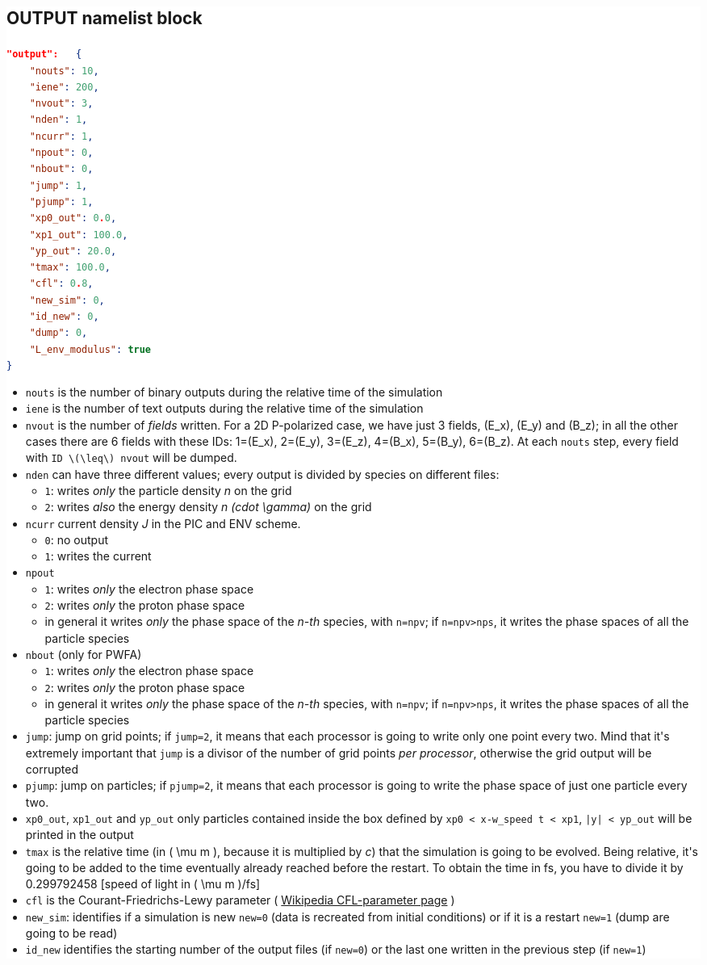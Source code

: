 ## OUTPUT namelist block

```json
"output":   {
    "nouts": 10,
    "iene": 200,
    "nvout": 3,
    "nden": 1,
    "ncurr": 1,
    "npout": 0,
    "nbout": 0,
    "jump": 1,
    "pjump": 1,
    "xp0_out": 0.0,
    "xp1_out": 100.0,
    "yp_out": 20.0,
    "tmax": 100.0,
    "cfl": 0.8,
    "new_sim": 0,
    "id_new": 0,
    "dump": 0,
    "L_env_modulus": true
}
```

+ `nouts` is the number of binary outputs during the relative time of the simulation
+ `iene` is the number of text outputs during the relative time of the simulation
+ `nvout` is the number of *fields* written. For a 2D P-polarized case, we have just 3 fields, \(E_x\), \(E_y\) and \(B_z\); in all the other cases there are 6 fields with these IDs: 1=\(E_x\), 2=\(E_y\), 3=\(E_z\), 4=\(B_x\), 5=\(B_y\), 6=\(B_z\). At each `nouts` step, every field with `ID \(\leq\) nvout` will be dumped.
+ `nden` can have three different values; every output is divided by species on different files:
  + `1`: writes *only* the particle density *n* on the grid
  + `2`: writes *also* the energy density *n \(cdot \gamma\)* on the grid
+ `ncurr` current density *J* in the PIC and ENV scheme.
  + `0`: no output
  + `1`: writes the current
+ `npout`
  + `1`: writes *only* the electron phase space
  + `2`: writes *only* the proton phase space
  + in general it writes *only* the phase space of the *n-th* species, with   `n=npv`; if `n=npv>nps`, it writes the phase spaces of all the particle species
+ `nbout` (only for PWFA)
  + `1`: writes *only* the electron phase space
  + `2`: writes *only* the proton phase space
  + in general it writes *only* the phase space of the *n-th* species, with   `n=npv`; if `n=npv>nps`, it writes the phase spaces of all the particle species
+ `jump`: jump on grid points; if `jump=2`, it means that each processor is going to write only one point every two. Mind that it's extremely important that `jump` is a divisor of the number of grid points *per processor*, otherwise the grid output will be corrupted
+ `pjump`: jump on particles; if `pjump=2`, it means that each processor is going to write the phase space of just one particle every two.
+ `xp0_out`, `xp1_out` and `yp_out` only particles contained inside the box defined by `xp0 < x-w_speed t < xp1`, `|y| < yp_out` will be printed in the output
+ `tmax` is the relative time (in \( \mu m \), because it is multiplied by *c*) that the simulation is going to be evolved. Being relative, it's going to be added to the time eventually already reached before the restart. To obtain the time in fs, you have to divide it by 0.299792458 [speed of light in \( \mu m \)/fs]
+ `cfl` is the Courant-Friedrichs-Lewy parameter ( [Wikipedia CFL-parameter page](http://en.wikipedia.org/wiki/Courant%E2%80%93Friedrichs%E2%80%93Lewy_condition) )
+ `new_sim`: identifies if a simulation is new `new=0` (data is recreated from initial conditions) or if it is a restart `new=1` (dump are going to be read)
+ `id_new` identifies the starting number of the output files (if `new=0`) or the last one written in the previous step (if `new=1`)